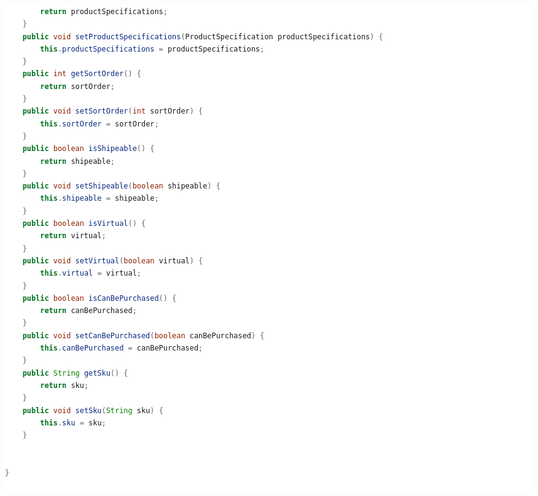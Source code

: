 ```java
		return productSpecifications;
	}
	public void setProductSpecifications(ProductSpecification productSpecifications) {
		this.productSpecifications = productSpecifications;
	}
	public int getSortOrder() {
		return sortOrder;
	}
	public void setSortOrder(int sortOrder) {
		this.sortOrder = sortOrder;
	}
	public boolean isShipeable() {
		return shipeable;
	}
	public void setShipeable(boolean shipeable) {
		this.shipeable = shipeable;
	}
	public boolean isVirtual() {
		return virtual;
	}
	public void setVirtual(boolean virtual) {
		this.virtual = virtual;
	}
	public boolean isCanBePurchased() {
		return canBePurchased;
	}
	public void setCanBePurchased(boolean canBePurchased) {
		this.canBePurchased = canBePurchased;
	}
	public String getSku() {
		return sku;
	}
	public void setSku(String sku) {
		this.sku = sku;
	}


}



```
